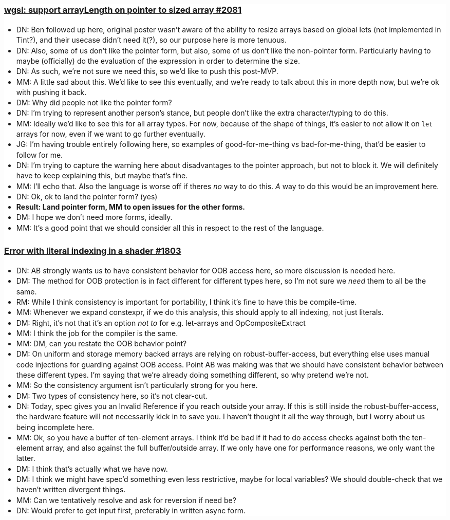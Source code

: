 
### [wgsl: support arrayLength on pointer to sized array #2081 ](https://github.com/gpuweb/gpuweb/pull/2081)



* DN: Ben followed up here, original poster wasn’t aware of the ability to resize arrays based on global lets (not implemented in Tint?), and their usecase didn’t need it(?), so our purpose here is more tenuous.
* DN: Also, some of us don’t like the pointer form, but also, some of us don’t like the non-pointer form. Particularly having to maybe (officially) do the evaluation of the expression in order to determine the size.
* DN: As such, we’re not sure we need this, so we’d like to push this post-MVP.
* MM: A little sad about this. We’d like to see this eventually, and we’re ready to talk about this in more depth now, but we’re ok with pushing it back.
* DM: Why did people not like the pointer form?
* DN: I’m trying to represent another person’s stance, but people don’t like the extra character/typing to do this.
* MM: Ideally we’d like to see this for all array types. For now, because of the shape of things, it’s easier to not allow it on `let` arrays for now, even if we want to go further eventually.
* JG: I’m having trouble entirely following here, so examples of good-for-me-thing vs bad-for-me-thing, that’d be easier to follow for me.
* DN: I’m trying to capture the warning here about disadvantages to the pointer approach, but not to block it. We will definitely have to keep explaining this, but maybe that’s fine.
* MM: I’ll echo that. Also the language is worse off if theres *no* way to do this. *A* way to do this would be an improvement here.
* DN: Ok, ok to land the pointer form? (yes)
* **Result: Land pointer form, MM to open issues for the other forms.**
* DM: I hope we don’t need more forms, ideally.
* MM: It’s a good point that we should consider all this in respect to the rest of the language.


### [Error with literal indexing in a shader #1803 ](https://github.com/gpuweb/gpuweb/issues/1803)  



* DN: AB strongly wants us to have consistent behavior for OOB access here, so more discussion is needed here.
* DM: The method for OOB protection is in fact different for different types here, so I’m not sure we *need* them to all be the same.
* RM: While I think consistency is important for portability, I think it’s fine to have this be compile-time.
* MM: Whenever we expand constexpr, if we do this analysis, this should apply to all indexing, not just literals.
* DM: Right, it’s not that it’s an option *not to* for e.g. let-arrays and OpCompositeExtract
* MM: I think the job for the compiler is the same.
* MM: DM, can you restate the OOB behavior point?
* DM: On uniform and storage memory backed arrays are relying on robust-buffer-access, but everything else uses manual code injections for guarding against OOB access. Point AB was making was that we should have consistent behavior between these different types. I’m saying that we’re already doing something different, so why pretend we’re not. 
* MM: So the consistency argument isn’t particularly strong for you here.
* DM: Two types of consistency here, so it’s not clear-cut.
* DN: Today, spec gives you an Invalid Reference if you reach outside your array. If this is still inside the robust-buffer-access, the hardware feature will not necessarily kick in to save you. I haven’t thought it all the way through, but I worry about us being incomplete here.
* MM: Ok, so you have a buffer of ten-element arrays. I think it’d be bad if it had to do access checks against both the ten-element array, and also against the full buffer/outside array. If we only have one for performance reasons, we only want the latter.
* DM: I think that’s actually what we have now.
* DM: I think we might have spec’d something even less restrictive, maybe for local variables? We should double-check that we haven’t written divergent things.
* MM: Can we tentatively resolve and ask for reversion if need be?
* DN: Would prefer to get input first, preferably in written async form.
